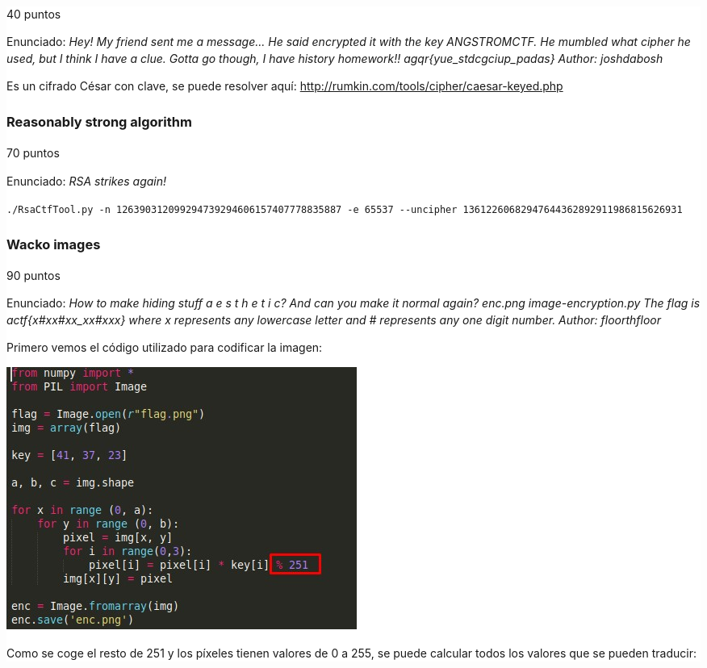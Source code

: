 40 puntos

Enunciado: *Hey! My friend sent me a message... He said encrypted it with the key ANGSTROMCTF.
He mumbled what cipher he used, but I think I have a clue.
Gotta go though, I have history homework!!
agqr{yue_stdcgciup_padas}
Author: joshdabosh*

Es un cifrado César con clave, se puede resolver aquí: http://rumkin.com/tools/cipher/caesar-keyed.php


### Reasonably strong algorithm

70 puntos 

Enunciado: *RSA strikes again!*

```
./RsaCtfTool.py -n 126390312099294739294606157407778835887 -e 65537 --uncipher 13612260682947644362892911986815626931
```

### Wacko images

90 puntos

Enunciado: *How to make hiding stuff a e s t h e t i c? And can you make it normal again? enc.png image-encryption.py
The flag is actf{x#xx#xx_xx#xxx} where x represents any lowercase letter and # represents any one digit number.
Author: floorthfloor*

Primero vemos el código utilizado para codificar la imagen:

![Screenshot](images/Screenshot_25.jpg)

Como se coge el resto de 251 y los píxeles tienen valores de 0 a 255, se puede calcular todos los valores que se pueden traducir:
